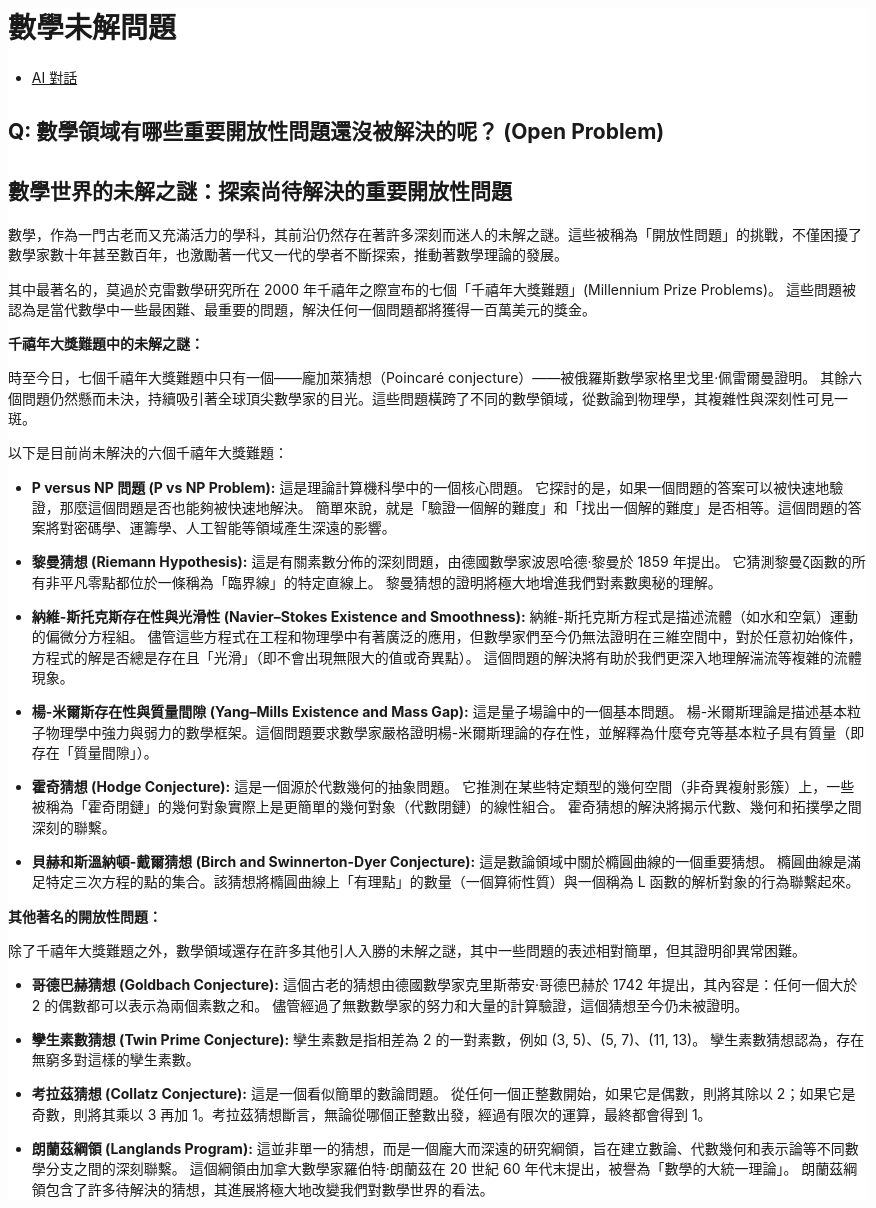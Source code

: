 # 數學未解問題

* [AI 對話](https://aistudio.google.com/app/prompts?state=%7B%22ids%22:%5B%221UYszrD-bGFh9Z5Lq-9rrcpBoNnnXnRHX%22%5D,%22action%22:%22open%22,%22userId%22:%22111605452542833299008%22,%22resourceKeys%22:%7B%7D%7D&usp=sharing)

## Q: 數學領域有哪些重要開放性問題還沒被解決的呢？ (Open Problem)

## 數學世界的未解之謎：探索尚待解決的重要開放性問題

數學，作為一門古老而又充滿活力的學科，其前沿仍然存在著許多深刻而迷人的未解之謎。這些被稱為「開放性問題」的挑戰，不僅困擾了數學家數十年甚至數百年，也激勵著一代又一代的學者不斷探索，推動著數學理論的發展。

其中最著名的，莫過於克雷數學研究所在 2000 年千禧年之際宣布的七個「千禧年大獎難題」(Millennium Prize Problems)。 這些問題被認為是當代數學中一些最困難、最重要的問題，解決任何一個問題都將獲得一百萬美元的獎金。

 **千禧年大獎難題中的未解之謎：** 

時至今日，七個千禧年大獎難題中只有一個——龐加萊猜想（Poincaré conjecture）——被俄羅斯數學家格里戈里·佩雷爾曼證明。 其餘六個問題仍然懸而未決，持續吸引著全球頂尖數學家的目光。這些問題橫跨了不同的數學領域，從數論到物理學，其複雜性與深刻性可見一斑。

以下是目前尚未解決的六個千禧年大獎難題：

*    **P versus NP 問題 (P vs NP Problem):**  這是理論計算機科學中的一個核心問題。 它探討的是，如果一個問題的答案可以被快速地驗證，那麼這個問題是否也能夠被快速地解決。 簡單來說，就是「驗證一個解的難度」和「找出一個解的難度」是否相等。這個問題的答案將對密碼學、運籌學、人工智能等領域產生深遠的影響。

*    **黎曼猜想 (Riemann Hypothesis):**  這是有關素數分佈的深刻問題，由德國數學家波恩哈德·黎曼於 1859 年提出。 它猜測黎曼ζ函數的所有非平凡零點都位於一條稱為「臨界線」的特定直線上。 黎曼猜想的證明將極大地增進我們對素數奧秘的理解。

*    **納維-斯托克斯存在性與光滑性 (Navier–Stokes Existence and Smoothness):**  納維-斯托克斯方程式是描述流體（如水和空氣）運動的偏微分方程組。 儘管這些方程式在工程和物理學中有著廣泛的應用，但數學家們至今仍無法證明在三維空間中，對於任意初始條件，方程式的解是否總是存在且「光滑」（即不會出現無限大的值或奇異點）。 這個問題的解決將有助於我們更深入地理解湍流等複雜的流體現象。

*    **楊-米爾斯存在性與質量間隙 (Yang–Mills Existence and Mass Gap):**  這是量子場論中的一個基本問題。 楊-米爾斯理論是描述基本粒子物理學中強力與弱力的數學框架。這個問題要求數學家嚴格證明楊-米爾斯理論的存在性，並解釋為什麼夸克等基本粒子具有質量（即存在「質量間隙」）。

*    **霍奇猜想 (Hodge Conjecture):**  這是一個源於代數幾何的抽象問題。 它推測在某些特定類型的幾何空間（非奇異複射影簇）上，一些被稱為「霍奇閉鏈」的幾何對象實際上是更簡單的幾何對象（代數閉鏈）的線性組合。 霍奇猜想的解決將揭示代數、幾何和拓撲學之間深刻的聯繫。

*    **貝赫和斯溫納頓-戴爾猜想 (Birch and Swinnerton-Dyer Conjecture):**  這是數論領域中關於橢圓曲線的一個重要猜想。 橢圓曲線是滿足特定三次方程的點的集合。該猜想將橢圓曲線上「有理點」的數量（一個算術性質）與一個稱為 L 函數的解析對象的行為聯繫起來。

 **其他著名的開放性問題：** 

除了千禧年大獎難題之外，數學領域還存在許多其他引人入勝的未解之謎，其中一些問題的表述相對簡單，但其證明卻異常困難。

*    **哥德巴赫猜想 (Goldbach Conjecture):**  這個古老的猜想由德國數學家克里斯蒂安·哥德巴赫於 1742 年提出，其內容是：任何一個大於 2 的偶數都可以表示為兩個素數之和。 儘管經過了無數數學家的努力和大量的計算驗證，這個猜想至今仍未被證明。

*    **孿生素數猜想 (Twin Prime Conjecture):**  孿生素數是指相差為 2 的一對素數，例如 (3, 5)、(5, 7)、(11, 13)。 孿生素數猜想認為，存在無窮多對這樣的孿生素數。

*    **考拉茲猜想 (Collatz Conjecture):**  這是一個看似簡單的數論問題。 從任何一個正整數開始，如果它是偶數，則將其除以 2；如果它是奇數，則將其乘以 3 再加 1。考拉茲猜想斷言，無論從哪個正整數出發，經過有限次的運算，最終都會得到 1。

*    **朗蘭茲綱領 (Langlands Program):**  這並非單一的猜想，而是一個龐大而深遠的研究綱領，旨在建立數論、代數幾何和表示論等不同數學分支之間的深刻聯繫。 這個綱領由加拿大數學家羅伯特·朗蘭茲在 20 世紀 60 年代末提出，被譽為「數學的大統一理論」。 朗蘭茲綱領包含了許多待解決的猜想，其進展將極大地改變我們對數學世界的看法。
